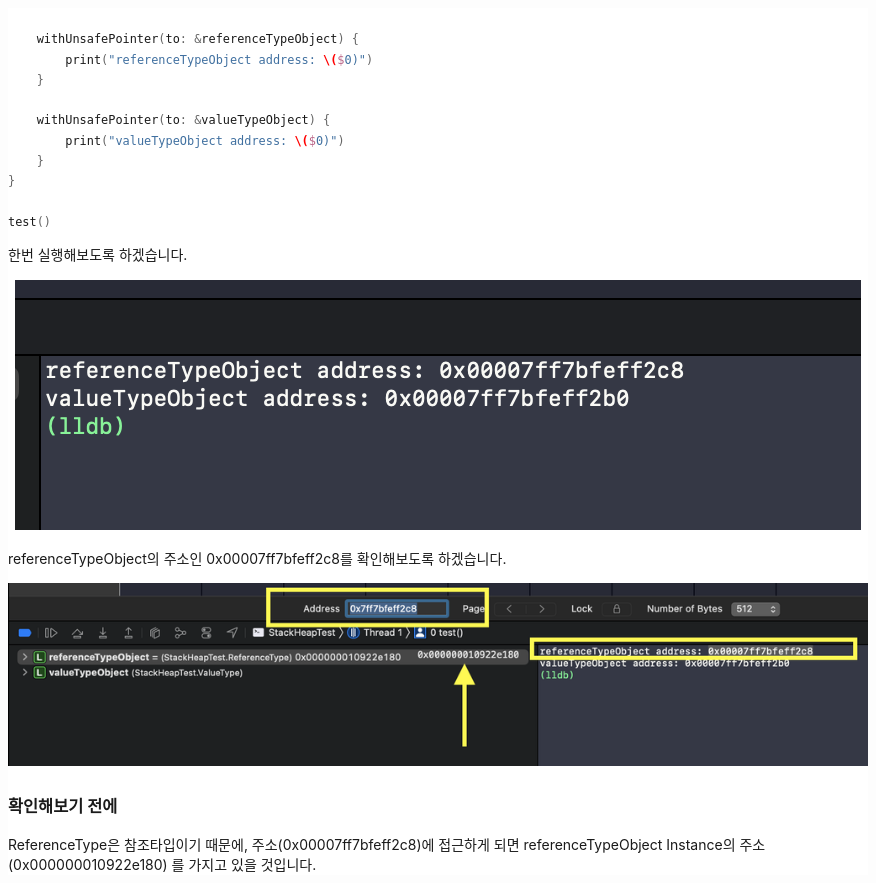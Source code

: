 ```swift

    withUnsafePointer(to: &referenceTypeObject) {
        print("referenceTypeObject address: \($0)")
    }

    withUnsafePointer(to: &valueTypeObject) {
        print("valueTypeObject address: \($0)")
    }
}

test()
```

한번 실행해보도록 하겠습니다.

<p align="center">
    <img src="assets/2022-06-29/4.png"/>
</p>
referenceTypeObject의 주소인 0x00007ff7bfeff2c8를 확인해보도록 하겠습니다.

<p align="center">
    <img src="assets/2022-06-29/5.png"/>
</p>

### 확인해보기 전에

ReferenceType은 참조타입이기 때문에, 주소(0x00007ff7bfeff2c8)에 접근하게 되면 referenceTypeObject Instance의 주소(0x000000010922e180) 를 가지고 있을 것입니다.
